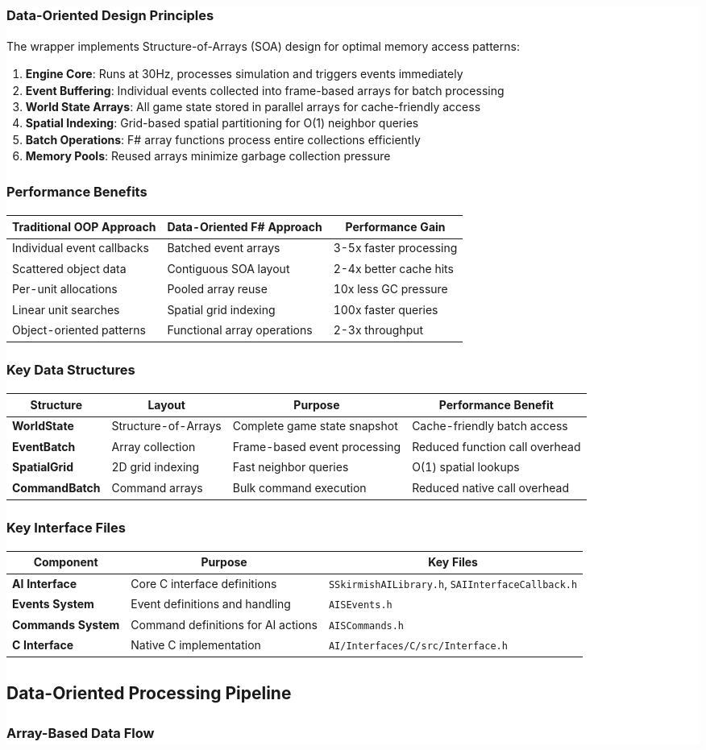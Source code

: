 ### Data-Oriented Design Principles

The wrapper implements Structure-of-Arrays (SOA) design for optimal memory access patterns:

1. **Engine Core**: Runs at 30Hz, processes simulation and triggers events immediately
2. **Event Buffering**: Individual events collected into frame-based arrays for batch processing
3. **World State Arrays**: All game state stored in parallel arrays for cache-friendly access
4. **Spatial Indexing**: Grid-based spatial partitioning for O(1) neighbor queries
5. **Batch Operations**: F# array functions process entire collections efficiently
6. **Memory Pools**: Reused arrays minimize garbage collection pressure

### Performance Benefits

| Traditional OOP Approach | Data-Oriented F# Approach | Performance Gain |
|---------------------------|----------------------------|------------------|
| Individual event callbacks | Batched event arrays | 3-5x faster processing |
| Scattered object data | Contiguous SOA layout | 2-4x better cache hits |
| Per-unit allocations | Pooled array reuse | 10x less GC pressure |
| Linear unit searches | Spatial grid indexing | 100x faster queries |
| Object-oriented patterns | Functional array operations | 2-3x throughput |

### Key Data Structures

| Structure | Layout | Purpose | Performance Benefit |
|-----------|--------|---------|---------------------|
| **WorldState** | Structure-of-Arrays | Complete game state snapshot | Cache-friendly batch access |
| **EventBatch** | Array collection | Frame-based event processing | Reduced function call overhead |
| **SpatialGrid** | 2D grid indexing | Fast neighbor queries | O(1) spatial lookups |
| **CommandBatch** | Command arrays | Bulk command execution | Reduced native call overhead |

### Key Interface Files

| Component | Purpose | Key Files |
|-----------|---------|-----------|
| **AI Interface** | Core C interface definitions | `SSkirmishAILibrary.h`, `SAIInterfaceCallback.h` |
| **Events System** | Event definitions and handling | `AISEvents.h` |
| **Commands System** | Command definitions for AI actions | `AISCommands.h` |
| **C Interface** | Native C implementation | `AI/Interfaces/C/src/Interface.h` |

## Data-Oriented Processing Pipeline

### Array-Based Data Flow
